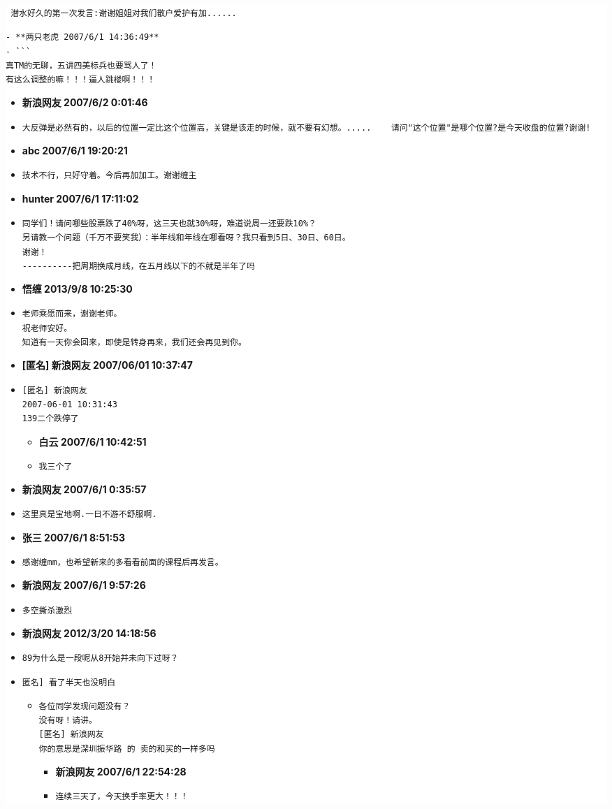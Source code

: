      潜水好久的第一次发言:谢谢姐姐对我们散户爱护有加......
  ```
- **两只老虎 2007/6/1 14:36:49**
- ```
  真TM的无聊，五讲四美标兵也要骂人了！
  有这么调整的嘛！！！逼人跳楼啊！！！
  ```
- **新浪网友 2007/6/2 0:01:46**
- ```
  大反弹是必然有的，以后的位置一定比这个位置高，关键是该走的时候，就不要有幻想。.....    请问"这个位置"是哪个位置?是今天收盘的位置?谢谢!
  ```
- **abc 2007/6/1 19:20:21**
- ```
  技术不行，只好守着。今后再加加工。谢谢缠主
  ```
- **hunter 2007/6/1 17:11:02**
- ```
  同学们！请问哪些股票跌了40%呀，这三天也就30%呀，难道说周一还要跌10%？
  另请教一个问题（千万不要笑我）：半年线和年线在哪看呀？我只看到5日、30日、60日。
  谢谢！ 
  ----------把周期换成月线，在五月线以下的不就是半年了吗
  ```
- **悟缠 2013/9/8 10:25:30**
- ```
  老师乘愿而来，谢谢老师。
  祝老师安好。
  知道有一天你会回来，即使是转身再来，我们还会再见到你。
  ```
- **[匿名] 新浪网友  2007/06/01 10:37:47**
- ```
  [匿名] 新浪网友 
  2007-06-01 10:31:43 
  139二个跌停了  
  ```
   - **白云 2007/6/1 10:42:51**
   - ```
     我三个了
     ```
- **新浪网友 2007/6/1 0:35:57**
- ```
  这里真是宝地啊.一日不游不舒服啊.
  ```
- **张三 2007/6/1 8:51:53**
- ```
  感谢缠mm，也希望新来的多看看前面的课程后再发言。
  ```
- **新浪网友 2007/6/1 9:57:26**
- ```
  多空撕杀激烈
  ```
- **新浪网友 2012/3/20 14:18:56**
- ```
  89为什么是一段呢从8开始并未向下过呀？
  ```
- ```
  匿名] 看了半天也没明白
  ```
   - ```
     各位同学发现问题没有？
     没有呀！请讲。 
     [匿名] 新浪网友
     你的意思是深圳振华路 的 卖的和买的一样多吗
     ```
      - **新浪网友 2007/6/1 22:54:28**
      - ```
        连续三天了，今天换手率更大！！！